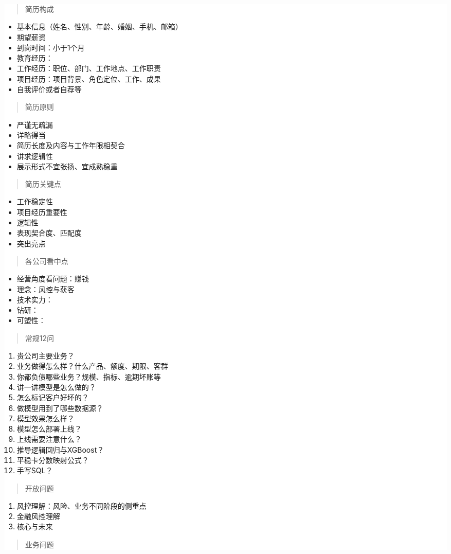 > 简历构成

- 基本信息（姓名、性别、年龄、婚姻、手机、邮箱）
- 期望薪资
- 到岗时间：小于1个月
- 教育经历：
- 工作经历：职位、部门、工作地点、工作职责
- 项目经历：项目背景、角色定位、工作、成果
- 自我评价或者自荐等

> 简历原则

- 严谨无疏漏
- 详略得当
- 简历长度及内容与工作年限相契合
- 讲求逻辑性
- 展示形式不宜张扬、宜成熟稳重

> 简历关键点

- 工作稳定性
- 项目经历重要性
- 逻辑性
- 表现契合度、匹配度
- 突出亮点

> 各公司看中点

- 经营角度看问题：赚钱
- 理念：风控与获客
- 技术实力：
- 钻研：
- 可塑性：

> 常规12问

1. 贵公司主要业务？
2. 业务做得怎么样？什么产品、额度、期限、客群
3. 你都负债哪些业务？规模、指标、逾期坏账等
4. 讲一讲模型是怎么做的？
5. 怎么标记客户好坏的？
6. 做模型用到了哪些数据源？
7. 模型效果怎么样？
8. 模型怎么部署上线？
9. 上线需要注意什么？
10. 推导逻辑回归与XGBoost？
11. 平稳卡分数映射公式？
12. 手写SQL？

> 开放问题

1. 风控理解：风险、业务不同阶段的侧重点
2. 金融风控理解
3. 核心与未来

> 业务问题
